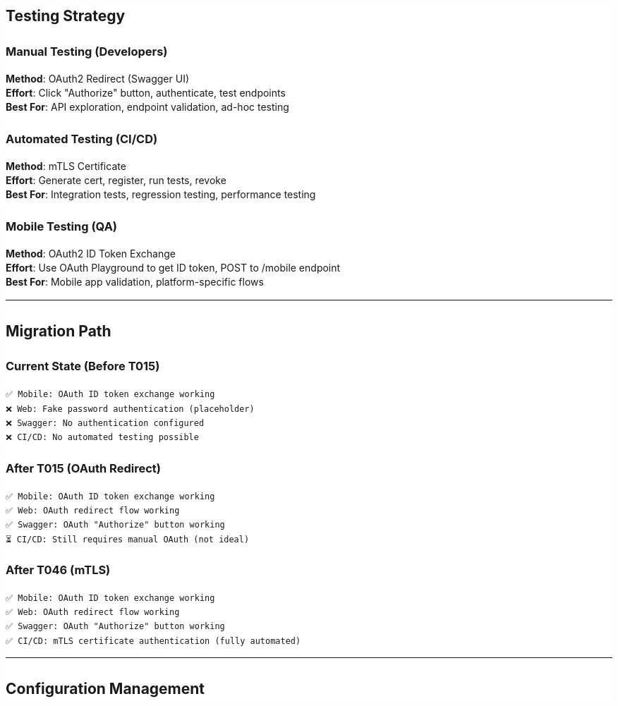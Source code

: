 ## Testing Strategy

### Manual Testing (Developers)
**Method**: OAuth2 Redirect (Swagger UI)  
**Effort**: Click "Authorize" button, authenticate, test endpoints  
**Best For**: API exploration, endpoint validation, ad-hoc testing

### Automated Testing (CI/CD)
**Method**: mTLS Certificate  
**Effort**: Generate cert, register, run tests, revoke  
**Best For**: Integration tests, regression testing, performance testing

### Mobile Testing (QA)
**Method**: OAuth2 ID Token Exchange  
**Effort**: Use OAuth Playground to get ID token, POST to /mobile endpoint  
**Best For**: Mobile app validation, platform-specific flows

---

## Migration Path

### Current State (Before T015)
```
✅ Mobile: OAuth ID token exchange working
❌ Web: Fake password authentication (placeholder)
❌ Swagger: No authentication configured
❌ CI/CD: No automated testing possible
```

### After T015 (OAuth Redirect)
```
✅ Mobile: OAuth ID token exchange working
✅ Web: OAuth redirect flow working
✅ Swagger: OAuth "Authorize" button working
⏳ CI/CD: Still requires manual OAuth (not ideal)
```

### After T046 (mTLS)
```
✅ Mobile: OAuth ID token exchange working
✅ Web: OAuth redirect flow working
✅ Swagger: OAuth "Authorize" button working
✅ CI/CD: mTLS certificate authentication (fully automated)
```

---

## Configuration Management
